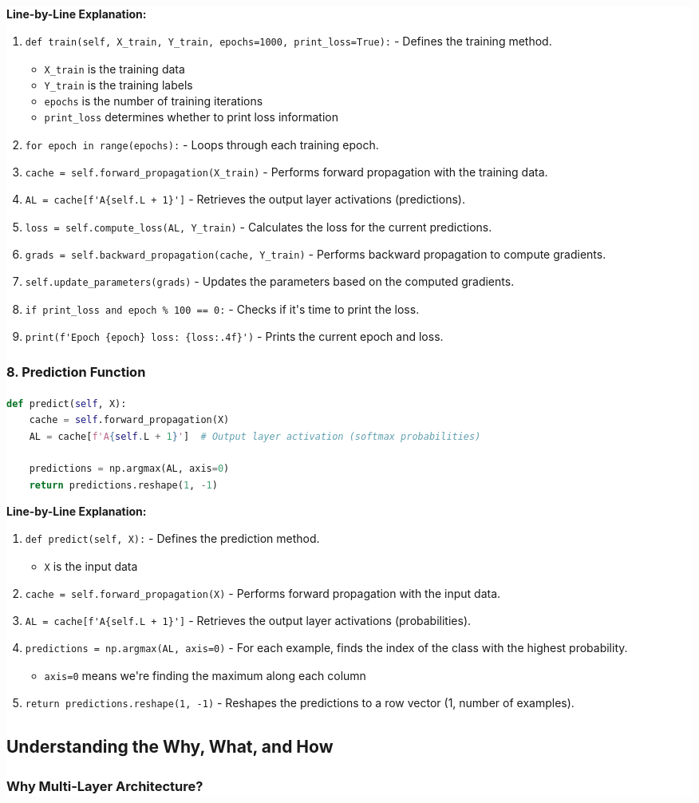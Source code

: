 **Line-by-Line Explanation:**

1. `def train(self, X_train, Y_train, epochs=1000, print_loss=True):` - Defines the training method.
   - `X_train` is the training data
   - `Y_train` is the training labels
   - `epochs` is the number of training iterations
   - `print_loss` determines whether to print loss information

2. `for epoch in range(epochs):` - Loops through each training epoch.

3. `cache = self.forward_propagation(X_train)` - Performs forward propagation with the training data.

4. `AL = cache[f'A{self.L + 1}']` - Retrieves the output layer activations (predictions).

5. `loss = self.compute_loss(AL, Y_train)` - Calculates the loss for the current predictions.

6. `grads = self.backward_propagation(cache, Y_train)` - Performs backward propagation to compute gradients.

7. `self.update_parameters(grads)` - Updates the parameters based on the computed gradients.

8. `if print_loss and epoch % 100 == 0:` - Checks if it's time to print the loss.

9. `print(f'Epoch {epoch} loss: {loss:.4f}')` - Prints the current epoch and loss.

### 8. Prediction Function

```python
def predict(self, X):
    cache = self.forward_propagation(X)
    AL = cache[f'A{self.L + 1}']  # Output layer activation (softmax probabilities)
    
    predictions = np.argmax(AL, axis=0)
    return predictions.reshape(1, -1)
```

**Line-by-Line Explanation:**

1. `def predict(self, X):` - Defines the prediction method.
   - `X` is the input data

2. `cache = self.forward_propagation(X)` - Performs forward propagation with the input data.

3. `AL = cache[f'A{self.L + 1}']` - Retrieves the output layer activations (probabilities).

4. `predictions = np.argmax(AL, axis=0)` - For each example, finds the index of the class with the highest probability.
   - `axis=0` means we're finding the maximum along each column

5. `return predictions.reshape(1, -1)` - Reshapes the predictions to a row vector (1, number of examples).

## Understanding the Why, What, and How

### Why Multi-Layer Architecture?
